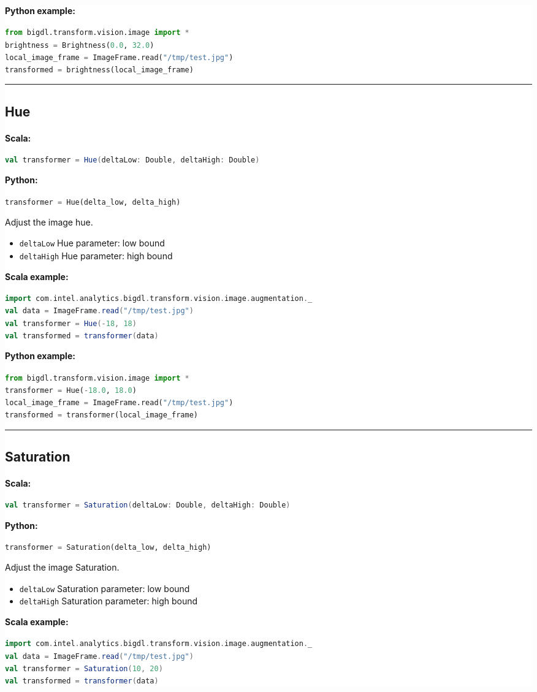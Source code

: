 **Python example:**
```python
from bigdl.transform.vision.image import *
brightness = Brightness(0.0, 32.0)
local_image_frame = ImageFrame.read("/tmp/test.jpg")
transformed = brightness(local_image_frame)
```

---
## **Hue**
**Scala:**
```scala
val transformer = Hue(deltaLow: Double, deltaHigh: Double)
```
**Python:**
```python
transformer = Hue(delta_low, delta_high)
```
Adjust the image hue.
* `deltaLow` Hue parameter: low bound
* `deltaHigh` Hue parameter: high bound

**Scala example:**
```scala
import com.intel.analytics.bigdl.transform.vision.image.augmentation._
val data = ImageFrame.read("/tmp/test.jpg")
val transformer = Hue(-18, 18)
val transformed = transformer(data)
```

**Python example:**
```python
from bigdl.transform.vision.image import *
transformer = Hue(-18.0, 18.0)
local_image_frame = ImageFrame.read("/tmp/test.jpg")
transformed = transformer(local_image_frame)
```

---
## **Saturation**
**Scala:**
```scala
val transformer = Saturation(deltaLow: Double, deltaHigh: Double)
```
**Python:**
```python
transformer = Saturation(delta_low, delta_high)
```
Adjust the image Saturation.
* `deltaLow` Saturation parameter: low bound
* `deltaHigh` Saturation parameter: high bound

**Scala example:**
```scala
import com.intel.analytics.bigdl.transform.vision.image.augmentation._
val data = ImageFrame.read("/tmp/test.jpg")
val transformer = Saturation(10, 20)
val transformed = transformer(data)
```
